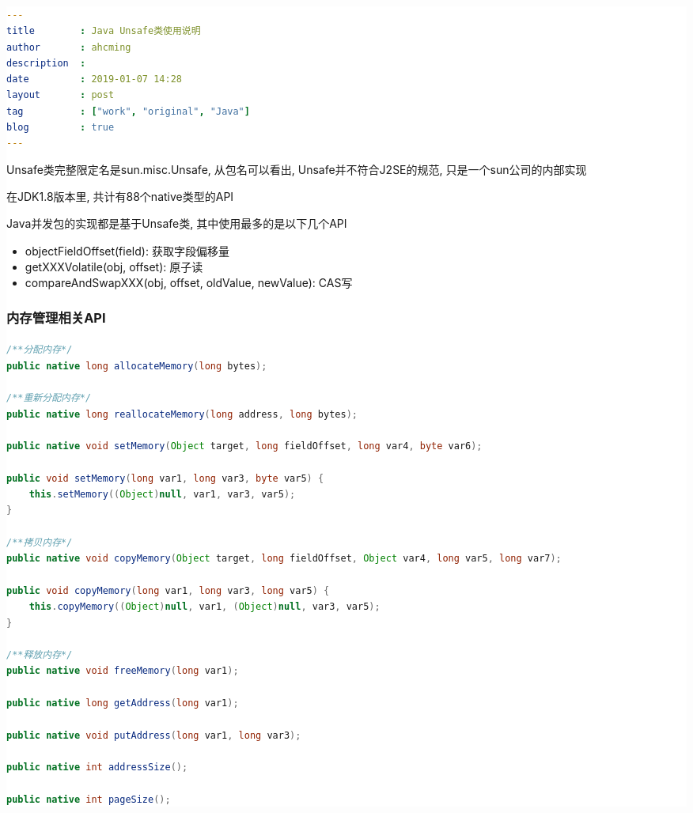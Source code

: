 ```yaml
---
title        : Java Unsafe类使用说明
author       : ahcming
description  : 
date         : 2019-01-07 14:28
layout       : post
tag          : ["work", "original", "Java"]
blog         : true
---
```


Unsafe类完整限定名是sun.misc.Unsafe, 从包名可以看出, Unsafe并不符合J2SE的规范, 只是一个sun公司的内部实现

在JDK1.8版本里, 共计有88个native类型的API

Java并发包的实现都是基于Unsafe类, 其中使用最多的是以下几个API

- objectFieldOffset(field): 获取字段偏移量
- getXXXVolatile(obj, offset): 原子读
- compareAndSwapXXX(obj, offset, oldValue, newValue): CAS写

### 内存管理相关API ###

```java
/**分配内存*/
public native long allocateMemory(long bytes);

/**重新分配内存*/
public native long reallocateMemory(long address, long bytes);

public native void setMemory(Object target, long fieldOffset, long var4, byte var6);

public void setMemory(long var1, long var3, byte var5) {
    this.setMemory((Object)null, var1, var3, var5);
}

/**拷贝内存*/
public native void copyMemory(Object target, long fieldOffset, Object var4, long var5, long var7);

public void copyMemory(long var1, long var3, long var5) {
    this.copyMemory((Object)null, var1, (Object)null, var3, var5);
}

/**释放内存*/
public native void freeMemory(long var1);

public native long getAddress(long var1);

public native void putAddress(long var1, long var3);

public native int addressSize();

public native int pageSize();
```
